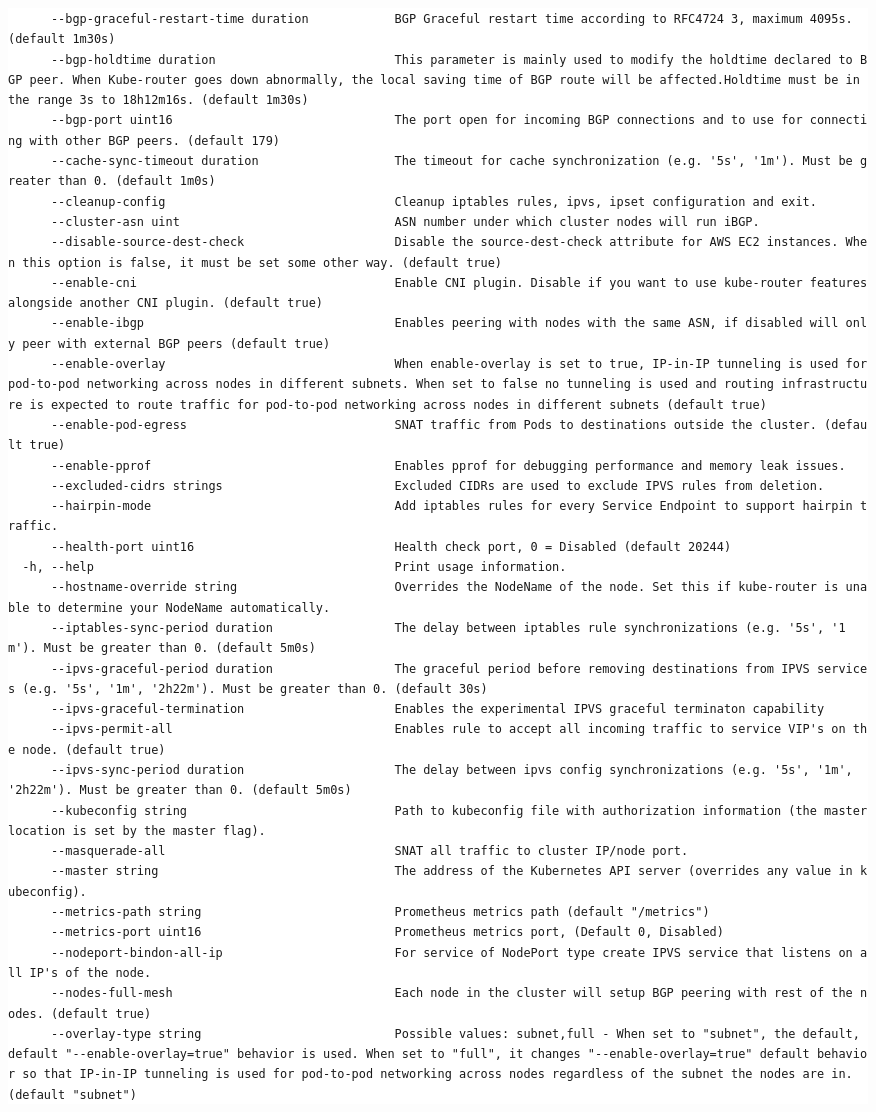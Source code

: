 ```
      --bgp-graceful-restart-time duration            BGP Graceful restart time according to RFC4724 3, maximum 4095s. (default 1m30s)
      --bgp-holdtime duration                         This parameter is mainly used to modify the holdtime declared to BGP peer. When Kube-router goes down abnormally, the local saving time of BGP route will be affected.Holdtime must be in the range 3s to 18h12m16s. (default 1m30s)
      --bgp-port uint16                               The port open for incoming BGP connections and to use for connecting with other BGP peers. (default 179)
      --cache-sync-timeout duration                   The timeout for cache synchronization (e.g. '5s', '1m'). Must be greater than 0. (default 1m0s)
      --cleanup-config                                Cleanup iptables rules, ipvs, ipset configuration and exit.
      --cluster-asn uint                              ASN number under which cluster nodes will run iBGP.
      --disable-source-dest-check                     Disable the source-dest-check attribute for AWS EC2 instances. When this option is false, it must be set some other way. (default true)
      --enable-cni                                    Enable CNI plugin. Disable if you want to use kube-router features alongside another CNI plugin. (default true)
      --enable-ibgp                                   Enables peering with nodes with the same ASN, if disabled will only peer with external BGP peers (default true)
      --enable-overlay                                When enable-overlay is set to true, IP-in-IP tunneling is used for pod-to-pod networking across nodes in different subnets. When set to false no tunneling is used and routing infrastructure is expected to route traffic for pod-to-pod networking across nodes in different subnets (default true)
      --enable-pod-egress                             SNAT traffic from Pods to destinations outside the cluster. (default true)
      --enable-pprof                                  Enables pprof for debugging performance and memory leak issues.
      --excluded-cidrs strings                        Excluded CIDRs are used to exclude IPVS rules from deletion.
      --hairpin-mode                                  Add iptables rules for every Service Endpoint to support hairpin traffic.
      --health-port uint16                            Health check port, 0 = Disabled (default 20244)
  -h, --help                                          Print usage information.
      --hostname-override string                      Overrides the NodeName of the node. Set this if kube-router is unable to determine your NodeName automatically.
      --iptables-sync-period duration                 The delay between iptables rule synchronizations (e.g. '5s', '1m'). Must be greater than 0. (default 5m0s)
      --ipvs-graceful-period duration                 The graceful period before removing destinations from IPVS services (e.g. '5s', '1m', '2h22m'). Must be greater than 0. (default 30s)
      --ipvs-graceful-termination                     Enables the experimental IPVS graceful terminaton capability
      --ipvs-permit-all                               Enables rule to accept all incoming traffic to service VIP's on the node. (default true)
      --ipvs-sync-period duration                     The delay between ipvs config synchronizations (e.g. '5s', '1m', '2h22m'). Must be greater than 0. (default 5m0s)
      --kubeconfig string                             Path to kubeconfig file with authorization information (the master location is set by the master flag).
      --masquerade-all                                SNAT all traffic to cluster IP/node port.
      --master string                                 The address of the Kubernetes API server (overrides any value in kubeconfig).
      --metrics-path string                           Prometheus metrics path (default "/metrics")
      --metrics-port uint16                           Prometheus metrics port, (Default 0, Disabled)
      --nodeport-bindon-all-ip                        For service of NodePort type create IPVS service that listens on all IP's of the node.
      --nodes-full-mesh                               Each node in the cluster will setup BGP peering with rest of the nodes. (default true)
      --overlay-type string                           Possible values: subnet,full - When set to "subnet", the default, default "--enable-overlay=true" behavior is used. When set to "full", it changes "--enable-overlay=true" default behavior so that IP-in-IP tunneling is used for pod-to-pod networking across nodes regardless of the subnet the nodes are in. (default "subnet")
```